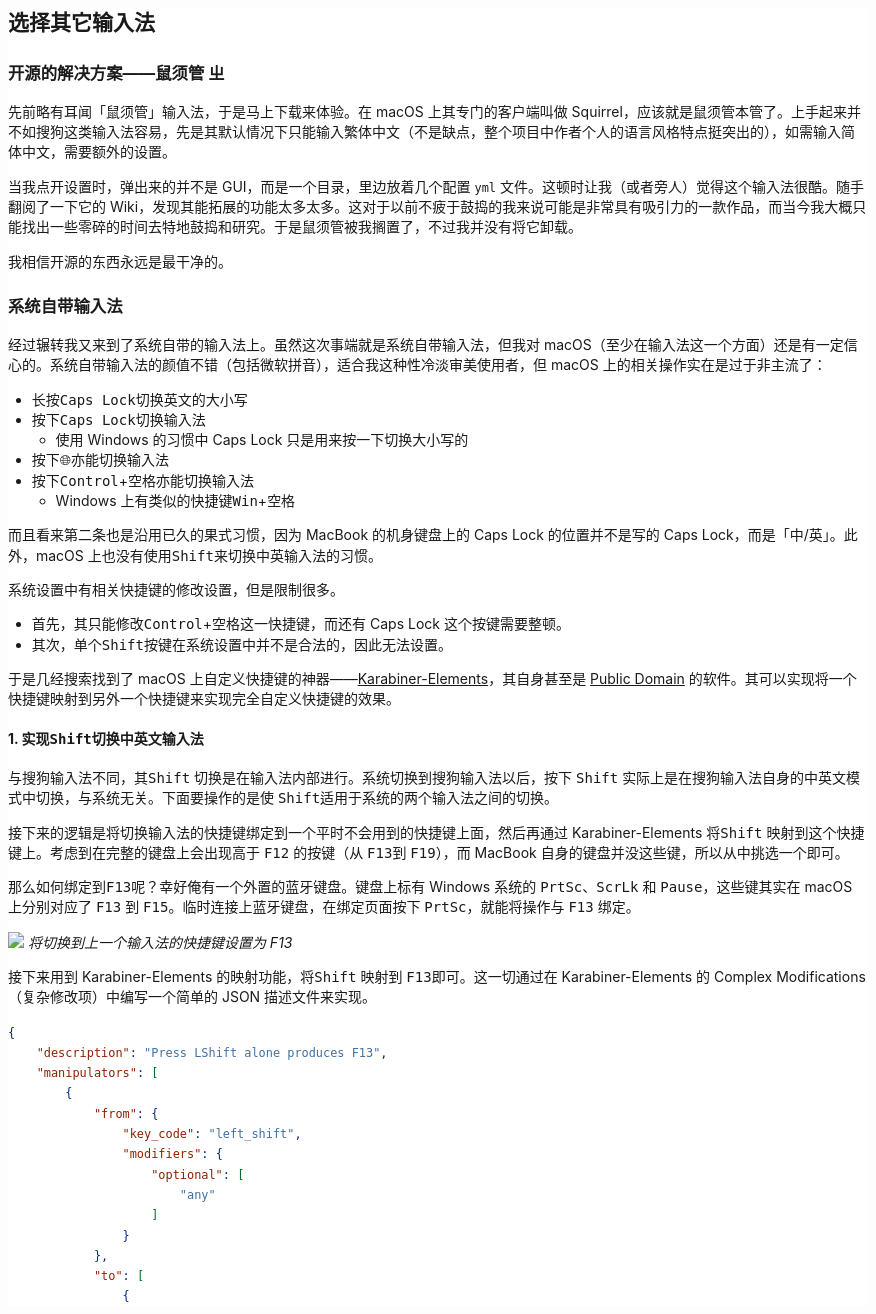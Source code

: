 ## 选择其它输入法

### 开源的解决方案——鼠须管 ㄓ

先前略有耳闻「鼠须管」输入法，于是马上下载来体验。在 macOS 上其专门的客户端叫做 Squirrel，应该就是鼠须管本管了。上手起来并不如搜狗这类输入法容易，先是其默认情况下只能输入繁体中文（不是缺点，整个项目中作者个人的语言风格特点挺突出的），如需输入简体中文，需要额外的设置。

当我点开设置时，弹出来的并不是 GUI，而是一个目录，里边放着几个配置 `yml` 文件。这顿时让我（或者旁人）觉得这个输入法很酷。随手翻阅了一下它的 Wiki，发现其能拓展的功能太多太多。这对于以前不疲于鼓捣的我来说可能是非常具有吸引力的一款作品，而当今我大概只能找出一些零碎的时间去特地鼓捣和研究。于是鼠须管被我搁置了，不过我并没有将它卸载。

我相信开源的东西永远是最干净的。

### 系统自带输入法

经过辗转我又来到了系统自带的输入法上。虽然这次事端就是系统自带输入法，但我对 macOS（至少在输入法这一个方面）还是有一定信心的。系统自带输入法的颜值不错（包括微软拼音），适合我这种性冷淡审美使用者，但 macOS 上的相关操作实在是过于非主流了：

- 长按<kbd>Caps Lock</kbd>切换英文的大小写
- 按下<kbd>Caps Lock</kbd>切换输入法
  - 使用 Windows 的习惯中 Caps Lock 只是用来按一下切换大小写的
- 按下<kbd>🌐</kbd>亦能切换输入法
- 按下<kbd>Control</kbd>+<kbd>空格</kbd>亦能切换输入法
  - Windows 上有类似的快捷键<kbd>Win</kbd>+<kbd>空格</kbd>

而且看来第二条也是沿用已久的果式习惯，因为 MacBook 的机身键盘上的 Caps Lock 的位置并不是写的 Caps Lock，而是「中/英」。此外，macOS 上也没有使用<kbd>Shift</kbd>来切换中英输入法的习惯。

系统设置中有相关快捷键的修改设置，但是限制很多。
- 首先，其只能修改<kbd>Control</kbd>+<kbd>空格</kbd>这一快捷键，而还有 Caps Lock 这个按键需要整顿。
- 其次，单个<kbd>Shift</kbd>按键在系统设置中并不是合法的，因此无法设置。

于是几经搜索找到了 macOS 上自定义快捷键的神器——[Karabiner-Elements](https://karabiner-elements.pqrs.org/)，其自身甚至是 [Public Domain](https://github.com/pqrs-org/Karabiner-Elements/blob/main/LICENSE.md) 的软件。其可以实现将一个快捷键映射到另外一个快捷键来实现完全自定义快捷键的效果。

#### 1. 实现<kbd>Shift</kbd>切换中英文输入法

与搜狗输入法不同，其<kbd>Shift</kbd> 切换是在输入法内部进行。系统切换到搜狗输入法以后，按下 <kbd>Shift</kbd> 实际上是在搜狗输入法自身的中英文模式中切换，与系统无关。下面要操作的是使 <kbd>Shift</kbd>适用于系统的两个输入法之间的切换。

接下来的逻辑是将切换输入法的快捷键绑定到一个平时不会用到的快捷键上面，然后再通过 Karabiner-Elements 将<kbd>Shift</kbd> 映射到这个快捷键上。考虑到在完整的键盘上会出现高于 <kbd>F12</kbd> 的按键（从 <kbd>F13</kbd>到 <kbd>F19</kbd>），而 MacBook 自身的键盘并没这些键，所以从中挑选一个即可。

那么如何绑定到<kbd>F13</kbd>呢？幸好俺有一个外置的蓝牙键盘。键盘上标有 Windows 系统的 <kbd>PrtSc</kbd>、<kbd>ScrLk</kbd> 和 <kbd>Pause</kbd>，这些键其实在 macOS 上分别对应了 <kbd>F13</kbd> 到 <kbd>F15</kbd>。临时连接上蓝牙键盘，在绑定页面按下 <kbd>PrtSc</kbd>，就能将操作与 <kbd>F13</kbd> 绑定。

![](https://s11.ax1x.com/2024/01/23/pFeQ3e1.png)
*将切换到上一个输入法的快捷键设置为 F13*

接下来用到 Karabiner-Elements 的映射功能，将<kbd>Shift</kbd> 映射到 <kbd>F13</kbd>即可。这一切通过在 Karabiner-Elements 的 Complex Modifications（复杂修改项）中编写一个简单的 JSON 描述文件来实现。

```json
{
    "description": "Press LShift alone produces F13",
    "manipulators": [
        {
            "from": {
                "key_code": "left_shift",
                "modifiers": {
                    "optional": [
                        "any"
                    ]
                }
            },
            "to": [
                {
```
